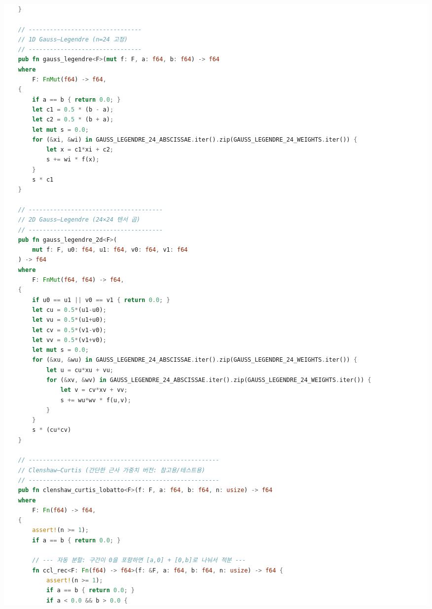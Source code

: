 ```rust
    }

    // --------------------------------
    // 1D Gauss–Legendre (n=24 고정)
    // --------------------------------
    pub fn gauss_legendre<F>(mut f: F, a: f64, b: f64) -> f64
    where
        F: FnMut(f64) -> f64,
    {
        if a == b { return 0.0; }
        let c1 = 0.5 * (b - a);
        let c2 = 0.5 * (b + a);
        let mut s = 0.0;
        for (&xi, &wi) in GAUSS_LEGENDRE_24_ABSCISSAE.iter().zip(GAUSS_LEGENDRE_24_WEIGHTS.iter()) {
            let x = c1*xi + c2;
            s += wi * f(x);
        }
        s * c1
    }

    // --------------------------------------
    // 2D Gauss–Legendre (24×24 텐서 곱)
    // --------------------------------------
    pub fn gauss_legendre_2d<F>(
        mut f: F, u0: f64, u1: f64, v0: f64, v1: f64
    ) -> f64
    where
        F: FnMut(f64, f64) -> f64,
    {
        if u0 == u1 || v0 == v1 { return 0.0; }
        let cu = 0.5*(u1-u0);
        let vu = 0.5*(u1+u0);
        let cv = 0.5*(v1-v0);
        let vv = 0.5*(v1+v0);
        let mut s = 0.0;
        for (&xu, &wu) in GAUSS_LEGENDRE_24_ABSCISSAE.iter().zip(GAUSS_LEGENDRE_24_WEIGHTS.iter()) {
            let u = cu*xu + vu;
            for (&xv, &wv) in GAUSS_LEGENDRE_24_ABSCISSAE.iter().zip(GAUSS_LEGENDRE_24_WEIGHTS.iter()) {
                let v = cv*xv + vv;
                s += wu*wv * f(u,v);
            }
        }
        s * (cu*cv)
    }

    // ------------------------------------------------------
    // Clenshaw–Curtis (간단한 근사 가중치 버전: 참고용/테스트용)
    // ------------------------------------------------------
    pub fn clenshaw_curtis_lobatto<F>(f: F, a: f64, b: f64, n: usize) -> f64
    where
        F: Fn(f64) -> f64,
    {
        assert!(n >= 1);
        if a == b { return 0.0; }

        // --- 자동 분할: 구간이 0을 포함하면 [a,0] + [0,b]로 나눠서 적분 ---
        fn ccl_rec<F: Fn(f64) -> f64>(f: &F, a: f64, b: f64, n: usize) -> f64 {
            assert!(n >= 1);
            if a == b { return 0.0; }
            if a < 0.0 && b > 0.0 {
```